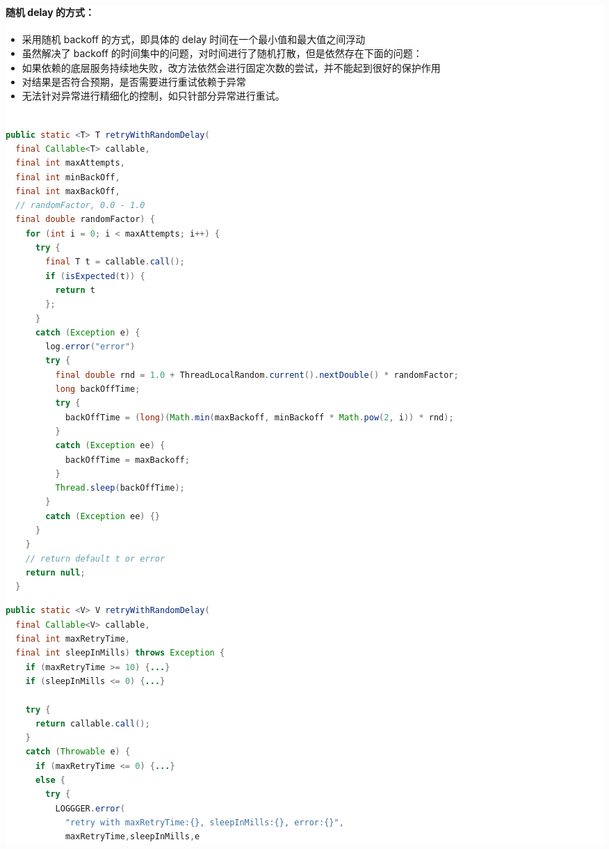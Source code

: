 
#### 随机 delay 的方式：

- 采用随机 backoff 的方式，即具体的 delay 时间在一个最小值和最大值之间浮动
- 虽然解决了 backoff 的时间集中的问题，对时间进行了随机打散，但是依然存在下面的问题：
- 如果依赖的底层服务持续地失败，改方法依然会进行固定次数的尝试，并不能起到很好的保护作用
- 对结果是否符合预期，是否需要进行重试依赖于异常
- 无法针对异常进行精细化的控制，如只针部分异常进行重试。


```java

public static <T> T retryWithRandomDelay(
  final Callable<T> callable,
  final int maxAttempts,
  final int minBackOff,
  final int maxBackOff,
  // randomFactor, 0.0 - 1.0
  final double randomFactor) {
    for (int i = 0; i < maxAttempts; i++) {
      try {
        final T t = callable.call();
        if (isExpected(t)) {
          return t
        };
      }
      catch (Exception e) {
        log.error("error")
        try {
          final double rnd = 1.0 + ThreadLocalRandom.current().nextDouble() * randomFactor;
          long backOffTime;
          try {
            backOffTime = (long)(Math.min(maxBackoff, minBackoff * Math.pow(2, i)) * rnd);
          }
          catch (Exception ee) {
            backOffTime = maxBackoff;
          }
          Thread.sleep(backOffTime);
        }
        catch (Exception ee) {}
      }
    }
    // return default t or error
    return null;
  }
```


```java
public static <V> V retryWithRandomDelay(
  final Callable<V> callable,
  final int maxRetryTime,
  final int sleepInMills) throws Exception {
    if (maxRetryTime >= 10) {...}
    if (sleepInMills <= 0) {...}

    try {
      return callable.call();
    }
    catch (Throwable e) {
      if (maxRetryTime <= 0) {...}
      else {
        try {
          LOGGGER.error(
            "retry with maxRetryTime:{}, sleepInMills:{}, error:{}",
            maxRetryTime,sleepInMills,e
```